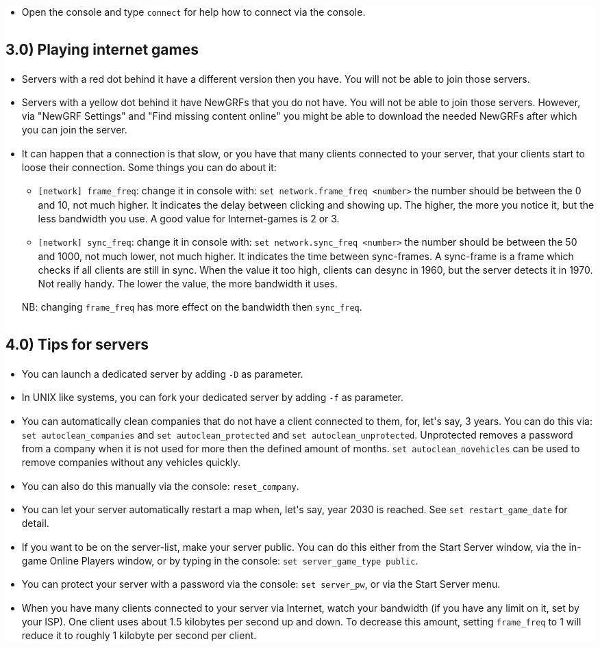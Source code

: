 - Open the console and type `connect` for help how to connect via the console.

## 3.0) Playing internet games

- Servers with a red dot behind it have a different version then you have. You will not be able to join those servers.

- Servers with a yellow dot behind it have NewGRFs that you do not have. You will not be able to join those servers. However, via "NewGRF Settings" and "Find missing content online" you might be able to download the needed NewGRFs after which you can join the server.

- It can happen that a connection is that slow, or you have that many clients connected to your server, that your clients start to loose their connection. Some things you can do about it:

  - `[network] frame_freq`: change it in console with: `set network.frame_freq <number>` the number should be between the 0 and 10, not much higher. It indicates the delay between clicking and showing up. The higher, the more you notice it, but the less bandwidth you use. A good value for Internet-games is 2 or 3.

  - `[network] sync_freq`: change it in console with: `set network.sync_freq <number>` the number should be between the 50 and 1000, not much lower, not much higher. It indicates the time between sync-frames. A sync-frame is a frame which checks if all clients are still in sync. When the value it too high, clients can desync in 1960, but the server detects it in 1970. Not really handy. The lower the value, the more bandwidth it uses.

  NB: changing `frame_freq` has more effect on the bandwidth then `sync_freq`.

## 4.0) Tips for servers

- You can launch a dedicated server by adding `-D` as parameter.

- In UNIX like systems, you can fork your dedicated server by adding `-f` as parameter.

- You can automatically clean companies that do not have a client connected to them, for, let's say, 3 years. You can do this via: `set autoclean_companies` and `set autoclean_protected` and `set autoclean_unprotected`. Unprotected removes a password from a company when it is not used for more then the defined amount of months. `set autoclean_novehicles` can be used to remove companies without any vehicles quickly.

- You can also do this manually via the console: `reset_company`.

- You can let your server automatically restart a map when, let's say, year 2030 is reached. See `set restart_game_date` for detail.

- If you want to be on the server-list, make your server public. You can do this either from the Start Server window, via the in-game Online Players window, or by typing in the console: `set server_game_type public`.

- You can protect your server with a password via the console: `set server_pw`, or via the Start Server menu.

- When you have many clients connected to your server via Internet, watch your bandwidth (if you have any limit on it, set by your ISP). One client uses about 1.5 kilobytes per second up and down. To decrease this amount, setting `frame_freq` to 1 will reduce it to roughly 1 kilobyte per second per client.
